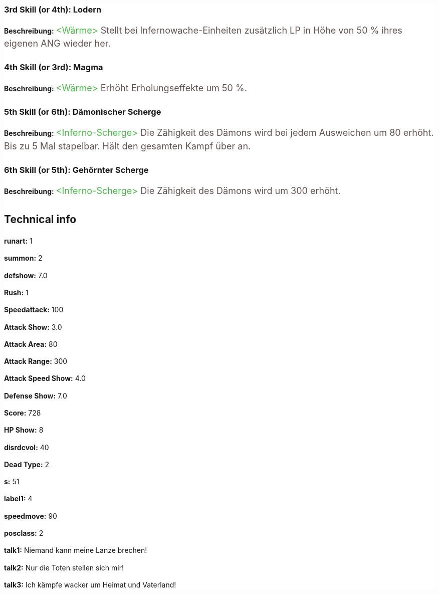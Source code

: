 ### 3rd Skill (or 4th): Lodern
 **Beschreibung:** <span style="color: #48b946;font-size:18px">&lt;Wärme&gt;</span><span style="color: #645252;font-size:18px"> Stellt bei Infernowache-Einheiten zusätzlich LP in Höhe von 50 % ihres eigenen ANG wieder her.</span>

### 4th Skill (or 3rd): Magma
 **Beschreibung:** <span style="color: #48b946;font-size:18px">&lt;Wärme&gt;</span><span style="color: #645252;font-size:18px"> Erhöht Erholungseffekte um 50 %.</span>

### 5th Skill (or 6th): Dämonischer Scherge
 **Beschreibung:** <span style="color: #48b946;font-size:18px">&lt;Inferno-Scherge&gt;</span><span style="color: #645252;font-size:18px"> Die Zähigkeit des Dämons wird bei jedem Ausweichen um 80 erhöht. Bis zu 5 Mal stapelbar. Hält den gesamten Kampf über an.</span>

### 6th Skill (or 5th): Gehörnter Scherge
 **Beschreibung:** <span style="color: #48b946;font-size:18px">&lt;Inferno-Scherge&gt;</span><span style="color: #645252;font-size:18px"> Die Zähigkeit des Dämons wird um 300 erhöht.</span>

## Technical info
 **runart:** 1

 **summon:** 2

 **defshow:** 7.0

 **Rush:** 1

 **Speedattack:** 100

 **Attack Show:** 3.0

 **Attack Area:** 80

 **Attack Range:** 300

 **Attack Speed Show:** 4.0

 **Defense Show:** 7.0

 **Score:** 728

 **HP Show:** 8

 **disrdcvol:** 40

 **Dead Type:** 2

 **s:** 51

 **label1:** 4

 **speedmove:** 90

 **posclass:** 2

 **talk1:** Niemand kann meine Lanze brechen!

 **talk2:** Nur die Toten stellen sich mir!

 **talk3:** Ich kämpfe wacker um Heimat und Vaterland!

